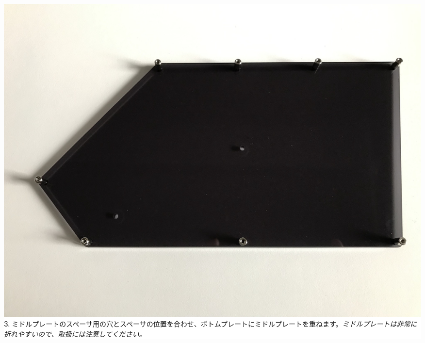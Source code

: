 ![Case](images/IMG_3506.jpg)
3. ミドルプレートのスペーサ用の穴とスペーサの位置を合わせ、ボトムプレートにミドルプレートを重ねます。_ミドルプレートは非常に折れやすいので、取扱には注意してください。_